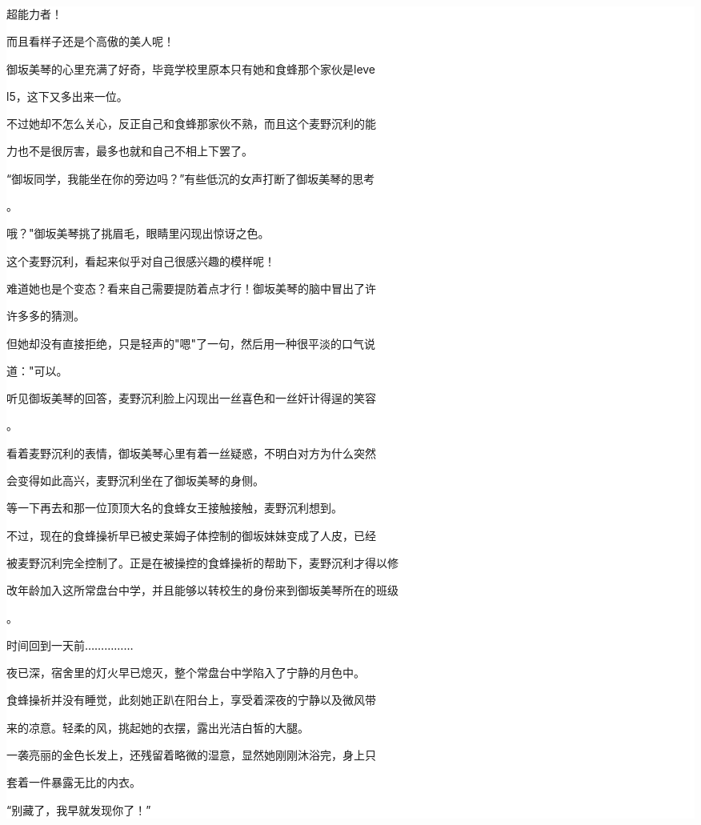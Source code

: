 超能力者！

而且看样子还是个高傲的美人呢！

御坂美琴的心里充满了好奇，毕竟学校里原本只有她和食蜂那个家伙是leve

l5，这下又多出来一位。



不过她却不怎么关心，反正自己和食蜂那家伙不熟，而且这个麦野沉利的能

力也不是很厉害，最多也就和自己不相上下罢了。



“御坂同学，我能坐在你的旁边吗？”有些低沉的女声打断了御坂美琴的思考

。

哦？"御坂美琴挑了挑眉毛，眼睛里闪现出惊讶之色。

这个麦野沉利，看起来似乎对自己很感兴趣的模样呢！

难道她也是个变态？看来自己需要提防着点才行！御坂美琴的脑中冒出了许

许多多的猜测。

但她却没有直接拒绝，只是轻声的"嗯"了一句，然后用一种很平淡的口气说

道："可以。

听见御坂美琴的回答，麦野沉利脸上闪现出一丝喜色和一丝奸计得逞的笑容

。



看着麦野沉利的表情，御坂美琴心里有着一丝疑惑，不明白对方为什么突然

会变得如此高兴，麦野沉利坐在了御坂美琴的身侧。



等一下再去和那一位顶顶大名的食蜂女王接触接触，麦野沉利想到。

不过，现在的食蜂操祈早已被史莱姆子体控制的御坂妹妹变成了人皮，已经

被麦野沉利完全控制了。正是在被操控的食蜂操祈的帮助下，麦野沉利才得以修

改年龄加入这所常盘台中学，并且能够以转校生的身份来到御坂美琴所在的班级

。

时间回到一天前……………

夜已深，宿舍里的灯火早已熄灭，整个常盘台中学陷入了宁静的月色中。



食蜂操祈并没有睡觉，此刻她正趴在阳台上，享受着深夜的宁静以及微风带

来的凉意。轻柔的风，挑起她的衣摆，露出光洁白皙的大腿。

一袭亮丽的金色长发上，还残留着略微的湿意，显然她刚刚沐浴完，身上只

套着一件暴露无比的内衣。

“别藏了，我早就发现你了！”
